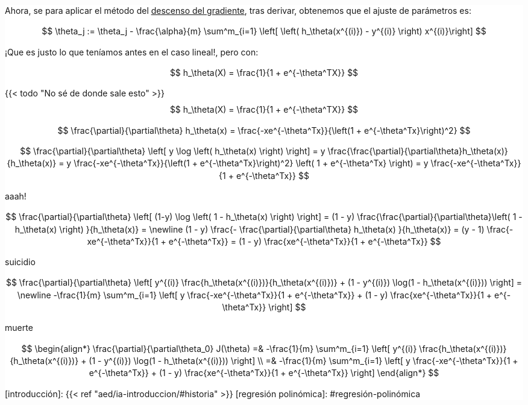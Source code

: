 Ahora, se para aplicar el método del [descenso del gradiente], tras derivar,
obtenemos que el ajuste de parámetros es:

$$
\theta_j := \theta_j - \frac{\alpha}{m} \sum^m_{i=1} \left[ \left( h_\theta(x^{(i)}) - y^{(i)} \right) x^{(i)}\right]
$$

¡Que es justo lo que teníamos antes en el caso lineal!, pero con:

$$ h_\theta(X) = \frac{1}{1 + e^{-\theta^TX}} $$

{{< todo "No sé de donde sale esto" >}}
$$ h_\theta(X) = \frac{1}{1 + e^{-\theta^TX}} $$

$$
\frac{\partial}{\partial\theta} h_\theta(x) = \frac{-xe^{-\theta^Tx}}{\left(1 + e^{-\theta^Tx}\right)^2}
$$

$$
\frac{\partial}{\partial\theta} \left[ y \log \left( h_\theta(x) \right) \right] =
y \frac{\frac{\partial}{\partial\theta}h_\theta(x)}{h_\theta(x)} =
y \frac{-xe^{-\theta^Tx}}{\left(1 + e^{-\theta^Tx}\right)^2} \left( 1 + e^{-\theta^Tx} \right) =
y \frac{-xe^{-\theta^Tx}}{1 + e^{-\theta^Tx}}
$$

aaah!

$$
\frac{\partial}{\partial\theta} \left[ (1-y) \log \left( 1 - h_\theta(x) \right) \right] =
(1 - y) \frac{\frac{\partial}{\partial\theta}\left( 1 - h_\theta(x) \right) }{h_\theta(x)} = \newline
(1 - y) \frac{- \frac{\partial}{\partial\theta} h_\theta(x) }{h_\theta(x)} = 
(y - 1) \frac{-xe^{-\theta^Tx}}{1 + e^{-\theta^Tx}} =
(1 - y) \frac{xe^{-\theta^Tx}}{1 + e^{-\theta^Tx}}
$$

suicidio

$$
\frac{\partial}{\partial\theta} \left[ y^{(i)} \frac{h_\theta(x^{(i)})}{h_\theta(x^{(i)})} + (1 - y^{(i)}) \log(1 - h_\theta(x^{(i)})) \right] = \newline
-\frac{1}{m} \sum^m_{i=1} \left[ y \frac{-xe^{-\theta^Tx}}{1 + e^{-\theta^Tx}} +
(1 - y) \frac{xe^{-\theta^Tx}}{1 + e^{-\theta^Tx}}
\right]
$$

muerte

$$
\begin{align*}
    \frac{\partial}{\partial\theta_0} J(\theta) =& -\frac{1}{m} \sum^m_{i=1} \left[ y^{(i)} \frac{h_\theta(x^{(i)})}{h_\theta(x^{(i)})} + (1 - y^{(i)}) \log(1 - h_\theta(x^{(i)})) \right] \\
=& -\frac{1}{m} \sum^m_{i=1} \left[ y \frac{-xe^{-\theta^Tx}}{1 + e^{-\theta^Tx}} +
(1 - y) \frac{xe^{-\theta^Tx}}{1 + e^{-\theta^Tx}} \right]
\end{align*}
$$


[red neuronal recurrente]: https://en.wikipedia.org/wiki/Recurrent_neural_network
[red de Hopfield]: https://en.wikipedia.org/wiki/Hopfield_network
[perceptrón]: https://en.wikipedia.org/wiki/Perceptron
[análisis de datos]: https://en.wikipedia.org/wiki/Data_analysis
[mínimos cuadrados]: https://en.wikipedia.org/wiki/Least_squares
[pseudoinversa]: https://en.wikipedia.org/wiki/Moore%E2%80%93Penrose_inverse
[una mejor explicación]: https://es.wikipedia.org/wiki/M%C3%ADnimos_cuadrados#Deducci%C3%B3n_anal%C3%ADtica_de_la_aproximaci%C3%B3n_discreta_m%C3%ADnimo_cuadr%C3%A1tica_lineal
[_learning rate_]:          #block-learning-rate
[error cuadrático medio]:   #block-error-cuadrático-medio-ecm
[descenso del gradiente]:   #block-descenso-del-gradiente
[neurona simple]:           #neurona-más-simple
[algoritmo del perceptrón]: #block-algoritmo
[neurona natural]:        https://en.wikipedia.org/wiki/Neuron
[McCulloc & Pitts]:       https://home.csulb.edu/~cwallis/382/readings/482/mccolloch.logical.calculus.ideas.1943.pdf
[crece exponencialmente]: https://graphtoy.com/?f1(x,t)=1/(1+E**(-x))&v1=true&f2(x,t)=-log(f1(x,t))&v2=true&f3(x,t)=-log(1-f1(x,t))&v3=true&f4(x,t)=&v4=false&f5(x,t)=&v5=false&f6(x,t)=&v6=false&grid=1&coords=0.31337065004218023,0.9013689662097597,3.4759725568402566
[regla delta]:            https://en.wikipedia.org/wiki/Delta_rule
[introducción]: {{< ref "aed/ia-introduccion/#historia" >}}
[regresión polinómica]: #regresión-polinómica